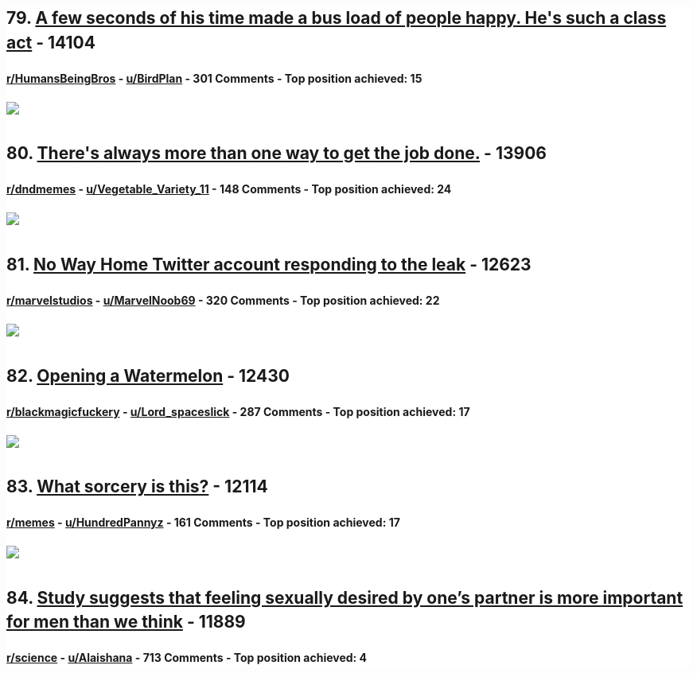 ## 79. [A few seconds of his time made a bus load of people happy. He's such a class act](http://reddit.com/r/HumansBeingBros/comments/pa9v60/a_few_seconds_of_his_time_made_a_bus_load_of/) - 14104
#### [r/HumansBeingBros](http://reddit.com/r/HumansBeingBros) - [u/BirdPlan](http://reddit.com/u/BirdPlan) - 301 Comments - Top position achieved: 15

<a href="https://v.redd.it/shl7taacj6j71"><img src="https://b.thumbs.redditmedia.com/pwdJCyPwoyWmAuciEJt9eByMjhLIT0rJxPZqOFYunzg.jpg"></img></a>

## 80. [There's always more than one way to get the job done.](http://reddit.com/r/dndmemes/comments/pa78cq/theres_always_more_than_one_way_to_get_the_job/) - 13906
#### [r/dndmemes](http://reddit.com/r/dndmemes) - [u/Vegetable_Variety_11](http://reddit.com/u/Vegetable_Variety_11) - 148 Comments - Top position achieved: 24

<a href="https://i.redd.it/pi02trq7v5j71.jpg"><img src="https://b.thumbs.redditmedia.com/L4wuRwtScE_GyYDv6EvleHdeA9BG9eszHg4CwYohGnI.jpg"></img></a>

## 81. [No Way Home Twitter account responding to the leak](http://reddit.com/r/marvelstudios/comments/padqhw/no_way_home_twitter_account_responding_to_the_leak/) - 12623
#### [r/marvelstudios](http://reddit.com/r/marvelstudios) - [u/MarvelNoob69](http://reddit.com/u/MarvelNoob69) - 320 Comments - Top position achieved: 22

<a href="https://i.redd.it/32wet0m2o7j71.jpg"><img src="https://b.thumbs.redditmedia.com/v7NXleeNMkTTbXEGXO9yxKlQYR1T6T6PqZv14JBFJWU.jpg"></img></a>

## 82. [Opening a Watermelon](http://reddit.com/r/blackmagicfuckery/comments/pa3mx1/opening_a_watermelon/) - 12430
#### [r/blackmagicfuckery](http://reddit.com/r/blackmagicfuckery) - [u/Lord_spaceslick](http://reddit.com/u/Lord_spaceslick) - 287 Comments - Top position achieved: 17

<a href="https://v.redd.it/rr6zpwzsy4j71"><img src="https://b.thumbs.redditmedia.com/BQ581EePzlcEdLohB3rLsVRacDIPbGu3XUBUP-mNR0k.jpg"></img></a>

## 83. [What sorcery is this?](http://reddit.com/r/memes/comments/pa6mps/what_sorcery_is_this/) - 12114
#### [r/memes](http://reddit.com/r/memes) - [u/HundredPannyz](http://reddit.com/u/HundredPannyz) - 161 Comments - Top position achieved: 17

<a href="https://i.redd.it/nd9pw2ffp5j71.gif"><img src="https://b.thumbs.redditmedia.com/Xsq8fBp1TU5rokugFgrDdmtl7hwgciKcYk1soEjsJfc.jpg"></img></a>

## 84. [Study suggests that feeling sexually desired by one’s partner is more important for men than we think](http://reddit.com/r/science/comments/padl9c/study_suggests_that_feeling_sexually_desired_by/) - 11889
#### [r/science](http://reddit.com/r/science) - [u/Alaishana](http://reddit.com/u/Alaishana) - 713 Comments - Top position achieved: 4
